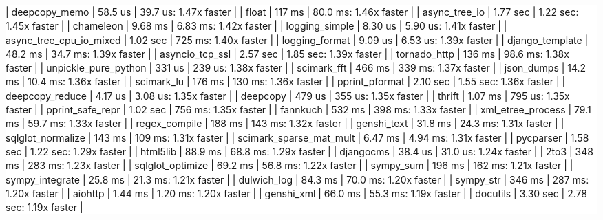 | deepcopy_memo            | 58.5 us                                                | 39.7 us: 1.47x faster                                         |
| float                    | 117 ms                                                 | 80.0 ms: 1.46x faster                                         |
| async_tree_io            | 1.77 sec                                               | 1.22 sec: 1.45x faster                                        |
| chameleon                | 9.68 ms                                                | 6.83 ms: 1.42x faster                                         |
| logging_simple           | 8.30 us                                                | 5.90 us: 1.41x faster                                         |
| async_tree_cpu_io_mixed  | 1.02 sec                                               | 725 ms: 1.40x faster                                          |
| logging_format           | 9.09 us                                                | 6.53 us: 1.39x faster                                         |
| django_template          | 48.2 ms                                                | 34.7 ms: 1.39x faster                                         |
| asyncio_tcp_ssl          | 2.57 sec                                               | 1.85 sec: 1.39x faster                                        |
| tornado_http             | 136 ms                                                 | 98.6 ms: 1.38x faster                                         |
| unpickle_pure_python     | 331 us                                                 | 239 us: 1.38x faster                                          |
| scimark_fft              | 466 ms                                                 | 339 ms: 1.37x faster                                          |
| json_dumps               | 14.2 ms                                                | 10.4 ms: 1.36x faster                                         |
| scimark_lu               | 176 ms                                                 | 130 ms: 1.36x faster                                          |
| pprint_pformat           | 2.10 sec                                               | 1.55 sec: 1.36x faster                                        |
| deepcopy_reduce          | 4.17 us                                                | 3.08 us: 1.35x faster                                         |
| deepcopy                 | 479 us                                                 | 355 us: 1.35x faster                                          |
| thrift                   | 1.07 ms                                                | 795 us: 1.35x faster                                          |
| pprint_safe_repr         | 1.02 sec                                               | 756 ms: 1.35x faster                                          |
| fannkuch                 | 532 ms                                                 | 398 ms: 1.33x faster                                          |
| xml_etree_process        | 79.1 ms                                                | 59.7 ms: 1.33x faster                                         |
| regex_compile            | 188 ms                                                 | 143 ms: 1.32x faster                                          |
| genshi_text              | 31.8 ms                                                | 24.3 ms: 1.31x faster                                         |
| sqlglot_normalize        | 143 ms                                                 | 109 ms: 1.31x faster                                          |
| scimark_sparse_mat_mult  | 6.47 ms                                                | 4.94 ms: 1.31x faster                                         |
| pycparser                | 1.58 sec                                               | 1.22 sec: 1.29x faster                                        |
| html5lib                 | 88.9 ms                                                | 68.8 ms: 1.29x faster                                         |
| djangocms                | 38.4 us                                                | 31.0 us: 1.24x faster                                         |
| 2to3                     | 348 ms                                                 | 283 ms: 1.23x faster                                          |
| sqlglot_optimize         | 69.2 ms                                                | 56.8 ms: 1.22x faster                                         |
| sympy_sum                | 196 ms                                                 | 162 ms: 1.21x faster                                          |
| sympy_integrate          | 25.8 ms                                                | 21.3 ms: 1.21x faster                                         |
| dulwich_log              | 84.3 ms                                                | 70.0 ms: 1.20x faster                                         |
| sympy_str                | 346 ms                                                 | 287 ms: 1.20x faster                                          |
| aiohttp                  | 1.44 ms                                                | 1.20 ms: 1.20x faster                                         |
| genshi_xml               | 66.0 ms                                                | 55.3 ms: 1.19x faster                                         |
| docutils                 | 3.30 sec                                               | 2.78 sec: 1.19x faster                                        |